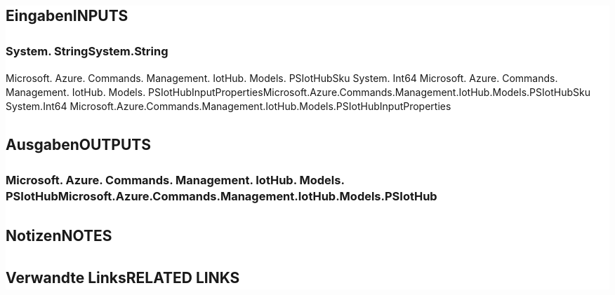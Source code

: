## <span data-ttu-id="002f9-137">Eingaben</span><span class="sxs-lookup"><span data-stu-id="002f9-137">INPUTS</span></span>

### <span data-ttu-id="002f9-138">System. String</span><span class="sxs-lookup"><span data-stu-id="002f9-138">System.String</span></span>
<span data-ttu-id="002f9-139">Microsoft. Azure. Commands. Management. IotHub. Models. PSIotHubSku System. Int64 Microsoft. Azure. Commands. Management. IotHub. Models. PSIotHubInputProperties</span><span class="sxs-lookup"><span data-stu-id="002f9-139">Microsoft.Azure.Commands.Management.IotHub.Models.PSIotHubSku System.Int64 Microsoft.Azure.Commands.Management.IotHub.Models.PSIotHubInputProperties</span></span>

## <span data-ttu-id="002f9-140">Ausgaben</span><span class="sxs-lookup"><span data-stu-id="002f9-140">OUTPUTS</span></span>

### <span data-ttu-id="002f9-141">Microsoft. Azure. Commands. Management. IotHub. Models. PSIotHub</span><span class="sxs-lookup"><span data-stu-id="002f9-141">Microsoft.Azure.Commands.Management.IotHub.Models.PSIotHub</span></span>

## <span data-ttu-id="002f9-142">Notizen</span><span class="sxs-lookup"><span data-stu-id="002f9-142">NOTES</span></span>

## <span data-ttu-id="002f9-143">Verwandte Links</span><span class="sxs-lookup"><span data-stu-id="002f9-143">RELATED LINKS</span></span>

